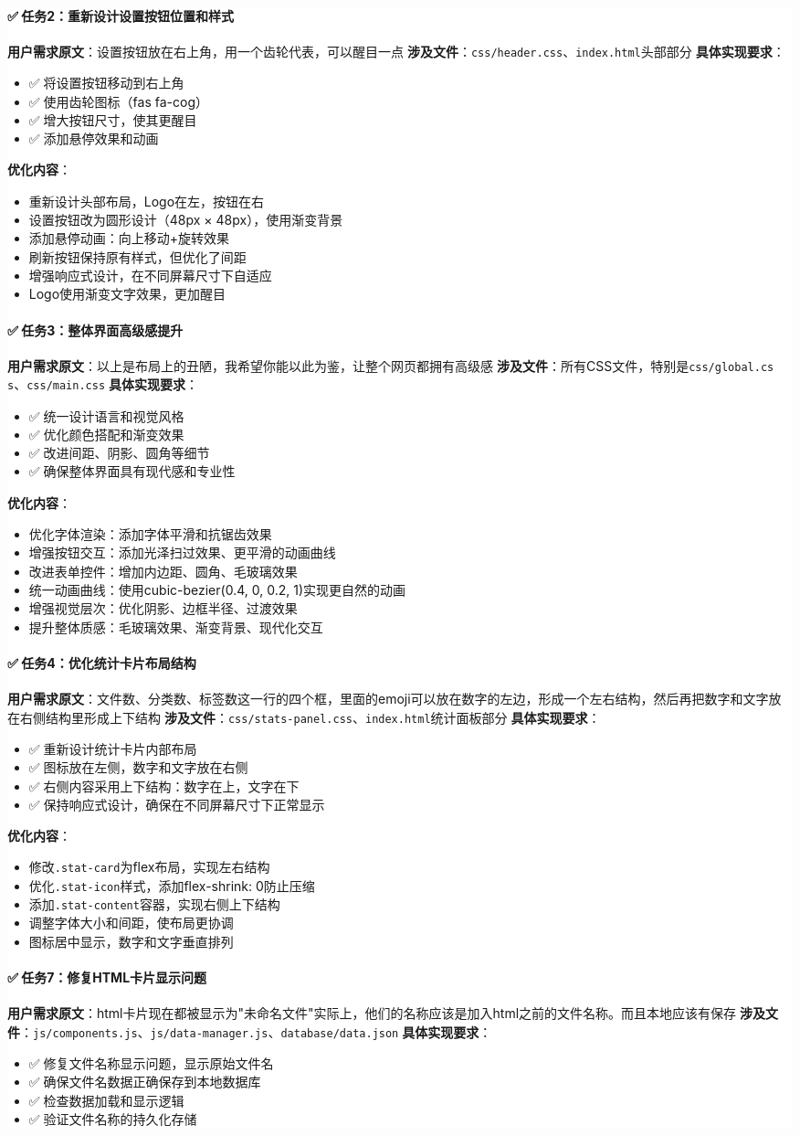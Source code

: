 #### ✅ 任务2：重新设计设置按钮位置和样式
**用户需求原文**：设置按钮放在右上角，用一个齿轮代表，可以醒目一点
**涉及文件**：`css/header.css`、`index.html`头部部分
**具体实现要求**：
- ✅ 将设置按钮移动到右上角
- ✅ 使用齿轮图标（fas fa-cog）
- ✅ 增大按钮尺寸，使其更醒目
- ✅ 添加悬停效果和动画

**优化内容**：
- 重新设计头部布局，Logo在左，按钮在右
- 设置按钮改为圆形设计（48px × 48px），使用渐变背景
- 添加悬停动画：向上移动+旋转效果
- 刷新按钮保持原有样式，但优化了间距
- 增强响应式设计，在不同屏幕尺寸下自适应
- Logo使用渐变文字效果，更加醒目

#### ✅ 任务3：整体界面高级感提升
**用户需求原文**：以上是布局上的丑陋，我希望你能以此为鉴，让整个网页都拥有高级感
**涉及文件**：所有CSS文件，特别是`css/global.css`、`css/main.css`
**具体实现要求**：
- ✅ 统一设计语言和视觉风格
- ✅ 优化颜色搭配和渐变效果
- ✅ 改进间距、阴影、圆角等细节
- ✅ 确保整体界面具有现代感和专业性

**优化内容**：
- 优化字体渲染：添加字体平滑和抗锯齿效果
- 增强按钮交互：添加光泽扫过效果、更平滑的动画曲线
- 改进表单控件：增加内边距、圆角、毛玻璃效果
- 统一动画曲线：使用cubic-bezier(0.4, 0, 0.2, 1)实现更自然的动画
- 增强视觉层次：优化阴影、边框半径、过渡效果
- 提升整体质感：毛玻璃效果、渐变背景、现代化交互

#### ✅ 任务4：优化统计卡片布局结构
**用户需求原文**：文件数、分类数、标签数这一行的四个框，里面的emoji可以放在数字的左边，形成一个左右结构，然后再把数字和文字放在右侧结构里形成上下结构
**涉及文件**：`css/stats-panel.css`、`index.html`统计面板部分
**具体实现要求**：
- ✅ 重新设计统计卡片内部布局
- ✅ 图标放在左侧，数字和文字放在右侧
- ✅ 右侧内容采用上下结构：数字在上，文字在下
- ✅ 保持响应式设计，确保在不同屏幕尺寸下正常显示

**优化内容**：
- 修改`.stat-card`为flex布局，实现左右结构
- 优化`.stat-icon`样式，添加flex-shrink: 0防止压缩
- 添加`.stat-content`容器，实现右侧上下结构
- 调整字体大小和间距，使布局更协调
- 图标居中显示，数字和文字垂直排列

#### ✅ 任务7：修复HTML卡片显示问题
**用户需求原文**：html卡片现在都被显示为"未命名文件"实际上，他们的名称应该是加入html之前的文件名称。而且本地应该有保存
**涉及文件**：`js/components.js`、`js/data-manager.js`、`database/data.json`
**具体实现要求**：
- ✅ 修复文件名称显示问题，显示原始文件名
- ✅ 确保文件名数据正确保存到本地数据库
- ✅ 检查数据加载和显示逻辑
- ✅ 验证文件名称的持久化存储
